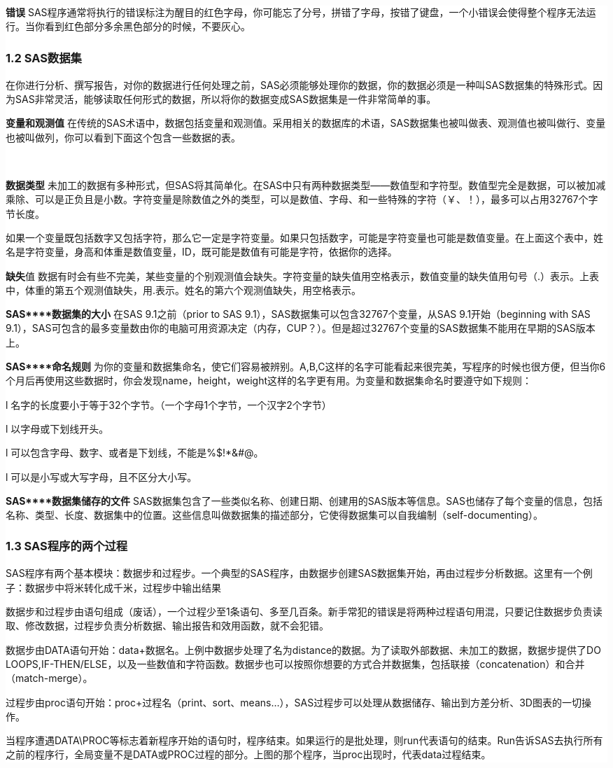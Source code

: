 **错误** SAS程序通常将执行的错误标注为醒目的红色字母，你可能忘了分号，拼错了字母，按错了键盘，一个小错误会使得整个程序无法运行。当你看到红色部分多余黑色部分的时候，不要灰心。

 

### 1.2 SAS数据集

在你进行分析、撰写报告，对你的数据进行任何处理之前，SAS必须能够处理你的数据，你的数据必须是一种叫SAS数据集的特殊形式。因为SAS非常灵活，能够读取任何形式的数据，所以将你的数据变成SAS数据集是一件非常简单的事。

 

**变量和观测值** 在传统的SAS术语中，数据包括变量和观测值。采用相关的数据库的术语，SAS数据集也被叫做表、观测值也被叫做行、变量也被叫做列，你可以看到下面这个包含一些数据的表。

​                                                  

 

**数据类型** 未加工的数据有多种形式，但SAS将其简单化。在SAS中只有两种数据类型——数值型和字符型。数值型完全是数据，可以被加减乘除、可以是正负且是小数。字符变量是除数值之外的类型，可以是数值、字母、和一些特殊的字符（￥、！），最多可以占用32767个字节长度。

如果一个变量既包括数字又包括字符，那么它一定是字符变量。如果只包括数字，可能是字符变量也可能是数值变量。在上面这个表中，姓名是字符变量，身高和体重是数值变量，ID，既可能是数值有可能是字符，依据你的选择。

 

**缺失**值 数据有时会有些不完美，某些变量的个别观测值会缺失。字符变量的缺失值用空格表示，数值变量的缺失值用句号（.）表示。上表中，体重的第五个观测值缺失，用.表示。姓名的第六个观测值缺失，用空格表示。

 

**SAS****数据集的大小** 在SAS 9.1之前（prior to SAS 9.1），SAS数据集可以包含32767个变量，从SAS 9.1开始（beginning with SAS 9.1），SAS可包含的最多变量数由你的电脑可用资源决定（内存，CUP？）。但是超过32767个变量的SAS数据集不能用在早期的SAS版本上。

 

**SAS****命名规则** 为你的变量和数据集命名，使它们容易被辨别。A,B,C这样的名字可能看起来很完美，写程序的时候也很方便，但当你6个月后再使用这些数据时，你会发现name，height，weight这样的名字更有用。为变量和数据集命名时要遵守如下规则：

l  名字的长度要小于等于32个字节。（一个字母1个字节，一个汉字2个字节）

l  以字母或下划线开头。

l  可以包含字母、数字、或者是下划线，不能是%$!*&#@。

l  可以是小写或大写字母，且不区分大小写。

 

**SAS****数据集储存的文件** SAS数据集包含了一些类似名称、创建日期、创建用的SAS版本等信息。SAS也储存了每个变量的信息，包括名称、类型、长度、数据集中的位置。这些信息叫做数据集的描述部分，它使得数据集可以自我编制（self-documenting）。

 

### 1.3 SAS程序的两个过程

​     SAS程序有两个基本模块：数据步和过程步。一个典型的SAS程序，由数据步创建SAS数据集开始，再由过程步分析数据。这里有一个例子：数据步中将米转化成千米，过程步中输出结果

   

数据步和过程步由语句组成（废话），一个过程少至1条语句、多至几百条。新手常犯的错误是将两种过程语句用混，只要记住数据步负责读取、修改数据，过程步负责分析数据、输出报告和效用函数，就不会犯错。

数据步由DATA语句开始：data+数据名。上例中数据步处理了名为distance的数据。为了读取外部数据、未加工的数据，数据步提供了DO LOOPS,IF-THEN/ELSE，以及一些数值和字符函数。数据步也可以按照你想要的方式合并数据集，包括联接（concatenation）和合并（match-merge）。

过程步由proc语句开始：proc+过程名（print、sort、means…），SAS过程步可以处理从数据储存、输出到方差分析、3D图表的一切操作。

当程序遭遇DATA\PROC等标志着新程序开始的语句时，程序结束。如果运行的是批处理，则run代表语句的结束。Run告诉SAS去执行所有之前的程序行，全局变量不是DATA或PROC过程的部分。上图的那个程序，当proc出现时，代表data过程结束。
